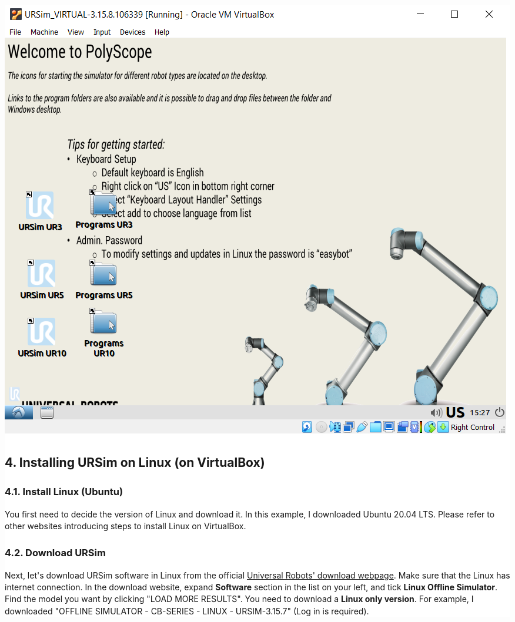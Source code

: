 ![URSim on Lubuntu](../../../assets/images/URSim/URSim_no_linux.PNG)


## 4. Installing URSim on Linux (on VirtualBox)

### 4.1. Install Linux (Ubuntu)

You first need to decide the version of Linux and download it. In this example, I downloaded Ubuntu 20.04 LTS. Please refer to other websites introducing steps to install Linux on VirtualBox.

### 4.2. Download URSim

Next, let's download URSim software in Linux from the official [Universal Robots' download webpage](https://www.universal-robots.com/download). Make sure that the Linux has internet connection. In the download website, expand **Software** section in the list on your left, and tick **Linux Offline Simulator**. Find the model you want by clicking "LOAD MORE RESULTS". You need to download a **Linux only version**. For example, I downloaded "OFFLINE SIMULATOR - CB-SERIES - LINUX - URSIM-3.15.7" (Log in is required).
